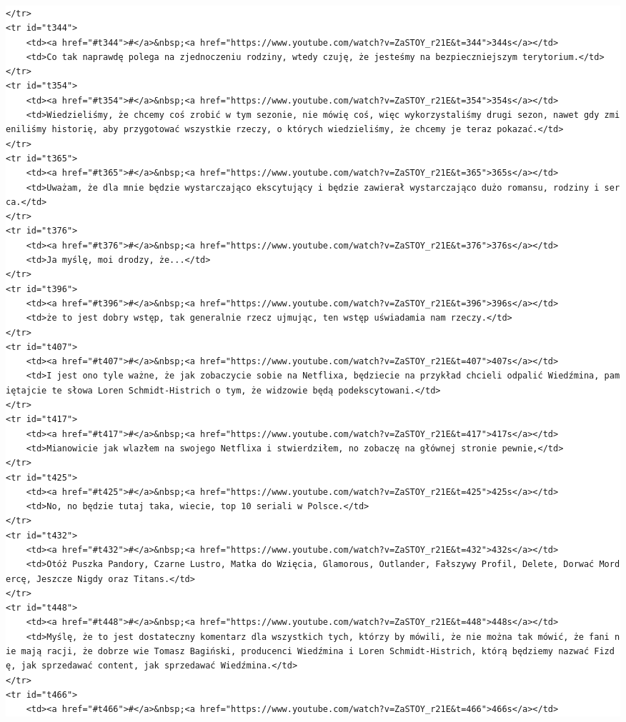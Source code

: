     </tr>
    <tr id="t344">
        <td><a href="#t344">#</a>&nbsp;<a href="https://www.youtube.com/watch?v=ZaSTOY_r21E&t=344">344s</a></td>
        <td>Co tak naprawdę polega na zjednoczeniu rodziny, wtedy czuję, że jesteśmy na bezpieczniejszym terytorium.</td>
    </tr>
    <tr id="t354">
        <td><a href="#t354">#</a>&nbsp;<a href="https://www.youtube.com/watch?v=ZaSTOY_r21E&t=354">354s</a></td>
        <td>Wiedzieliśmy, że chcemy coś zrobić w tym sezonie, nie mówię coś, więc wykorzystaliśmy drugi sezon, nawet gdy zmieniliśmy historię, aby przygotować wszystkie rzeczy, o których wiedzieliśmy, że chcemy je teraz pokazać.</td>
    </tr>
    <tr id="t365">
        <td><a href="#t365">#</a>&nbsp;<a href="https://www.youtube.com/watch?v=ZaSTOY_r21E&t=365">365s</a></td>
        <td>Uważam, że dla mnie będzie wystarczająco ekscytujący i będzie zawierał wystarczająco dużo romansu, rodziny i serca.</td>
    </tr>
    <tr id="t376">
        <td><a href="#t376">#</a>&nbsp;<a href="https://www.youtube.com/watch?v=ZaSTOY_r21E&t=376">376s</a></td>
        <td>Ja myślę, moi drodzy, że...</td>
    </tr>
    <tr id="t396">
        <td><a href="#t396">#</a>&nbsp;<a href="https://www.youtube.com/watch?v=ZaSTOY_r21E&t=396">396s</a></td>
        <td>że to jest dobry wstęp, tak generalnie rzecz ujmując, ten wstęp uświadamia nam rzeczy.</td>
    </tr>
    <tr id="t407">
        <td><a href="#t407">#</a>&nbsp;<a href="https://www.youtube.com/watch?v=ZaSTOY_r21E&t=407">407s</a></td>
        <td>I jest ono tyle ważne, że jak zobaczycie sobie na Netflixa, będziecie na przykład chcieli odpalić Wiedźmina, pamiętajcie te słowa Loren Schmidt-Histrich o tym, że widzowie będą podekscytowani.</td>
    </tr>
    <tr id="t417">
        <td><a href="#t417">#</a>&nbsp;<a href="https://www.youtube.com/watch?v=ZaSTOY_r21E&t=417">417s</a></td>
        <td>Mianowicie jak wlazłem na swojego Netflixa i stwierdziłem, no zobaczę na głównej stronie pewnie,</td>
    </tr>
    <tr id="t425">
        <td><a href="#t425">#</a>&nbsp;<a href="https://www.youtube.com/watch?v=ZaSTOY_r21E&t=425">425s</a></td>
        <td>No, no będzie tutaj taka, wiecie, top 10 seriali w Polsce.</td>
    </tr>
    <tr id="t432">
        <td><a href="#t432">#</a>&nbsp;<a href="https://www.youtube.com/watch?v=ZaSTOY_r21E&t=432">432s</a></td>
        <td>Otóż Puszka Pandory, Czarne Lustro, Matka do Wzięcia, Glamorous, Outlander, Fałszywy Profil, Delete, Dorwać Mordercę, Jeszcze Nigdy oraz Titans.</td>
    </tr>
    <tr id="t448">
        <td><a href="#t448">#</a>&nbsp;<a href="https://www.youtube.com/watch?v=ZaSTOY_r21E&t=448">448s</a></td>
        <td>Myślę, że to jest dostateczny komentarz dla wszystkich tych, którzy by mówili, że nie można tak mówić, że fani nie mają racji, że dobrze wie Tomasz Bagiński, producenci Wiedźmina i Loren Schmidt-Histrich, którą będziemy nazwać Fizdę, jak sprzedawać content, jak sprzedawać Wiedźmina.</td>
    </tr>
    <tr id="t466">
        <td><a href="#t466">#</a>&nbsp;<a href="https://www.youtube.com/watch?v=ZaSTOY_r21E&t=466">466s</a></td>